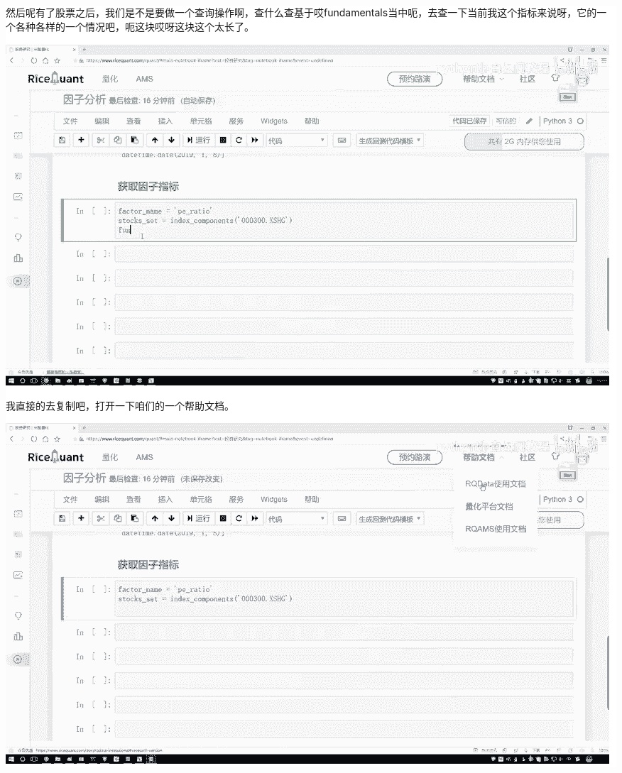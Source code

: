 然后呢有了股票之后，我们是不是要做一个查询操作啊，查什么查基于哎fundamentals当中呃，去查一下当前我这个指标来说呀，它的一个各种各样的一个情况吧，呃这块哎呀这块这个太长了。



![](img/3486def2cc0b9c048007899ff503fd6f_28.png)

我直接的去复制吧，打开一下咱们的一个帮助文档。

![](img/3486def2cc0b9c048007899ff503fd6f_30.png)

